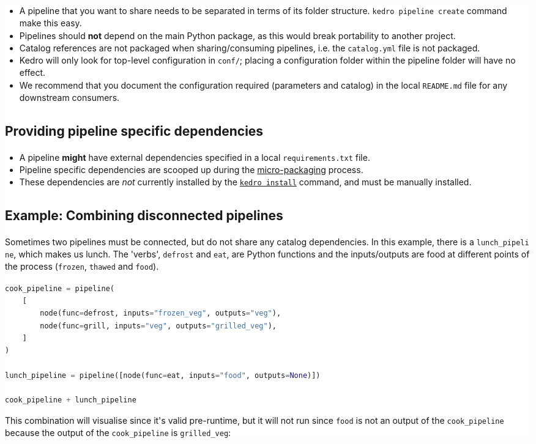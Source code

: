 * A pipeline that you want to share needs to be separated in terms of its folder structure. `kedro pipeline create` command make this easy.
* Pipelines should **not** depend on the main Python package, as this would break portability to another project.
* Catalog references are not packaged when sharing/consuming pipelines, i.e. the `catalog.yml` file is not packaged.
* Kedro will only look for top-level configuration in `conf/`; placing a configuration folder within the pipeline folder will have no effect.
* We recommend that you document the configuration required (parameters and catalog) in the local `README.md` file for any downstream consumers.

## Providing pipeline specific dependencies

* A pipeline **might** have external dependencies specified in a local `requirements.txt` file.
* Pipeline specific dependencies are scooped up during the [micro-packaging](micro_packaging.md) process.
* These dependencies are _not_ currently installed by the [`kedro install`](../development/commands_reference.md#install-all-package-dependencies) command, and must be manually installed.

## Example: Combining disconnected pipelines

Sometimes two pipelines must be connected, but do not share any catalog dependencies. In this example, there is a `lunch_pipeline`, which makes us lunch. The 'verbs', `defrost` and `eat`, are Python functions and the inputs/outputs are food at different points of the process (`frozen`, `thawed` and `food`).

```python
cook_pipeline = pipeline(
    [
        node(func=defrost, inputs="frozen_veg", outputs="veg"),
        node(func=grill, inputs="veg", outputs="grilled_veg"),
    ]
)

lunch_pipeline = pipeline([node(func=eat, inputs="food", outputs=None)])

cook_pipeline + lunch_pipeline
```

This combination will visualise since it's valid pre-runtime, but it will not run since `food` is not an output of the `cook_pipeline` because the output of the `cook_pipeline` is `grilled_veg`:
